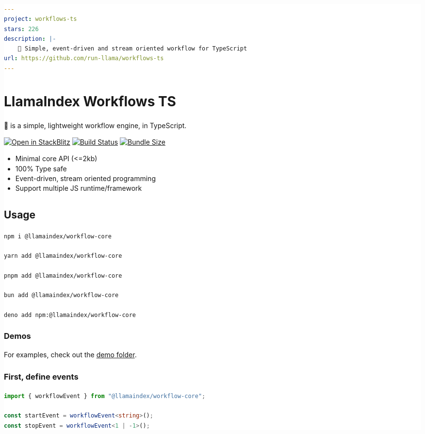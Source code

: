 ```yaml
---
project: workflows-ts
stars: 226
description: |-
    🌊 Simple, event-driven and stream oriented workflow for TypeScript
url: https://github.com/run-llama/workflows-ts
---
```


# LlamaIndex Workflows TS

🌊 is a simple, lightweight workflow engine, in TypeScript.

[![Open in StackBlitz](https://developer.stackblitz.com/img/open_in_stackblitz_small.svg)](https://stackblitz.com/github/run-llama/workflows-ts/tree/main/demo/browser?file=src%2FApp.tsx)
[![Build Status](https://img.shields.io/github/actions/workflow/status/run-llama/workflows-ts/test.yml?branch=main&style=flat&colorA=000000&colorB=45dff8)](https://github.com/run-llama/workflows-ts/actions/workflows/test.yml?query=branch%3Amain)
[![Bundle Size](https://img.shields.io/bundlephobia/minzip/@llamaindex/workflow-core?style=flat&colorA=000000&colorB=45dff8)](https://bundlephobia.com/result?p=@llamaindex/workflow-core)

- Minimal core API (<=2kb)
- 100% Type safe
- Event-driven, stream oriented programming
- Support multiple JS runtime/framework

## Usage

```shell
npm i @llamaindex/workflow-core

yarn add @llamaindex/workflow-core

pnpm add @llamaindex/workflow-core

bun add @llamaindex/workflow-core

deno add npm:@llamaindex/workflow-core
```

### Demos

For examples, check out the [demo folder](./demo).

### First, define events

```ts
import { workflowEvent } from "@llamaindex/workflow-core";

const startEvent = workflowEvent<string>();
const stopEvent = workflowEvent<1 | -1>();
```
